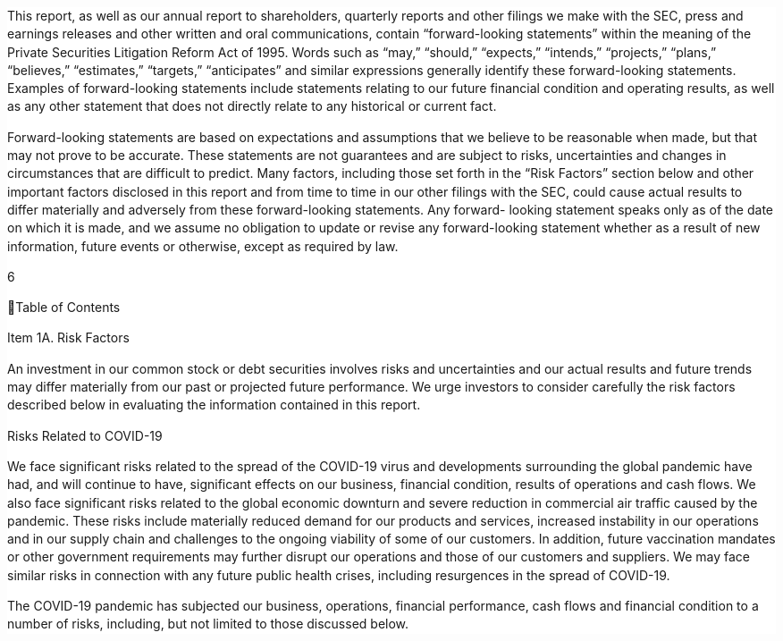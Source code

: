 This report, as well as our annual report to shareholders, quarterly reports and other filings we make with the SEC, press and earnings releases and
other  written  and  oral  communications,  contain  “forward-looking  statements”  within  the  meaning  of  the  Private  Securities  Litigation  Reform  Act  of
1995. Words such as “may,” “should,” “expects,” “intends,” “projects,” “plans,” “believes,” “estimates,” “targets,” “anticipates” and similar expressions
generally  identify  these  forward-looking  statements.  Examples  of  forward-looking  statements  include  statements  relating  to  our  future  financial
condition and operating results, as well as any other statement that does not directly relate to any historical or current fact.

Forward-looking statements are based on expectations and assumptions that we believe to be reasonable when made, but that may not prove to be
accurate.  These  statements  are  not  guarantees  and  are  subject  to  risks,  uncertainties  and  changes  in  circumstances  that  are  difficult  to  predict.
Many factors, including those set forth in the “Risk Factors” section below and other important factors disclosed in this report and from time to time in
our  other  filings  with  the  SEC,  could  cause  actual  results  to  differ  materially  and  adversely  from  these  forward-looking  statements.  Any  forward-
looking statement speaks only as of the date on which it is made, and we assume no obligation to update or revise any forward-looking statement
whether as a result of new information, future events or otherwise, except as required by law.

6

Table of Contents

Item 1A. Risk Factors

An investment in our common stock or debt securities involves risks and uncertainties and our actual results and future trends may differ materially
from our past or projected future performance. We urge investors to consider carefully the risk factors described below in evaluating the information
contained in this report.

Risks Related to COVID-19

We face significant risks related to the spread of the COVID-19 virus and developments surrounding the global pandemic have had, and
will  continue  to  have,  significant  effects  on  our  business,  financial  condition,  results  of  operations  and  cash  flows.  We  also  face
significant risks related to the global economic downturn and severe reduction in commercial air traffic caused by the pandemic. These
risks include materially reduced demand for our products and services, increased instability in our operations and in our supply chain
and  challenges  to  the  ongoing  viability  of  some  of  our  customers.  In  addition,  future  vaccination  mandates  or  other  government
requirements may further disrupt our operations and those of our customers and suppliers. We may face similar risks in connection with
any future public health crises, including resurgences in the spread of COVID-19.

The  COVID-19  pandemic  has  subjected  our  business,  operations,  financial  performance,  cash  flows  and  financial  condition  to  a  number  of  risks,
including, but not limited to those discussed below.
